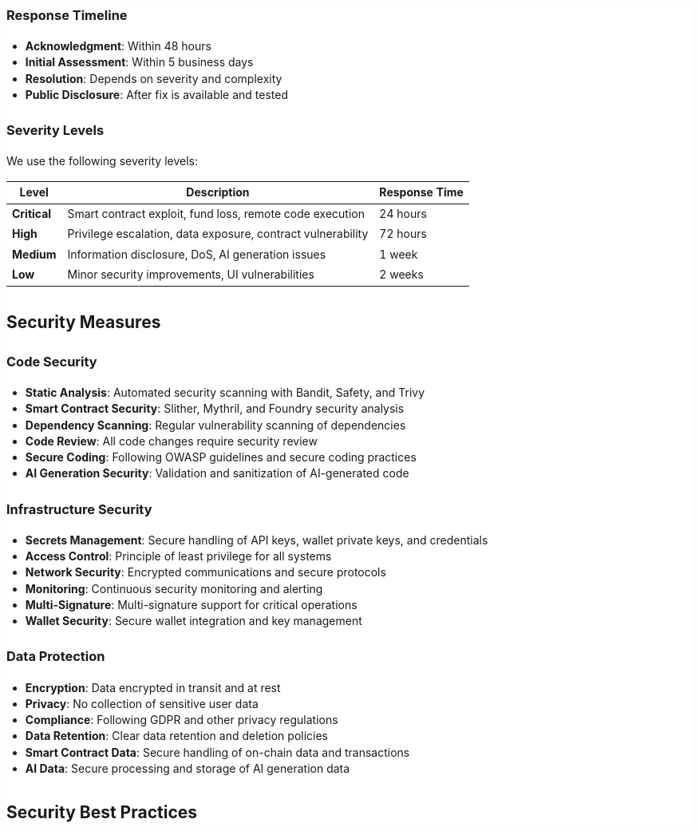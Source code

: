 ### Response Timeline

- **Acknowledgment**: Within 48 hours
- **Initial Assessment**: Within 5 business days
- **Resolution**: Depends on severity and complexity
- **Public Disclosure**: After fix is available and tested

### Severity Levels

We use the following severity levels:

| Level | Description | Response Time |
|-------|-------------|---------------|
| **Critical** | Smart contract exploit, fund loss, remote code execution | 24 hours |
| **High** | Privilege escalation, data exposure, contract vulnerability | 72 hours |
| **Medium** | Information disclosure, DoS, AI generation issues | 1 week |
| **Low** | Minor security improvements, UI vulnerabilities | 2 weeks |

## Security Measures

### Code Security

- **Static Analysis**: Automated security scanning with Bandit, Safety, and Trivy
- **Smart Contract Security**: Slither, Mythril, and Foundry security analysis
- **Dependency Scanning**: Regular vulnerability scanning of dependencies
- **Code Review**: All code changes require security review
- **Secure Coding**: Following OWASP guidelines and secure coding practices
- **AI Generation Security**: Validation and sanitization of AI-generated code

### Infrastructure Security

- **Secrets Management**: Secure handling of API keys, wallet private keys, and credentials
- **Access Control**: Principle of least privilege for all systems
- **Network Security**: Encrypted communications and secure protocols
- **Monitoring**: Continuous security monitoring and alerting
- **Multi-Signature**: Multi-signature support for critical operations
- **Wallet Security**: Secure wallet integration and key management

### Data Protection

- **Encryption**: Data encrypted in transit and at rest
- **Privacy**: No collection of sensitive user data
- **Compliance**: Following GDPR and other privacy regulations
- **Data Retention**: Clear data retention and deletion policies
- **Smart Contract Data**: Secure handling of on-chain data and transactions
- **AI Data**: Secure processing and storage of AI generation data

## Security Best Practices
